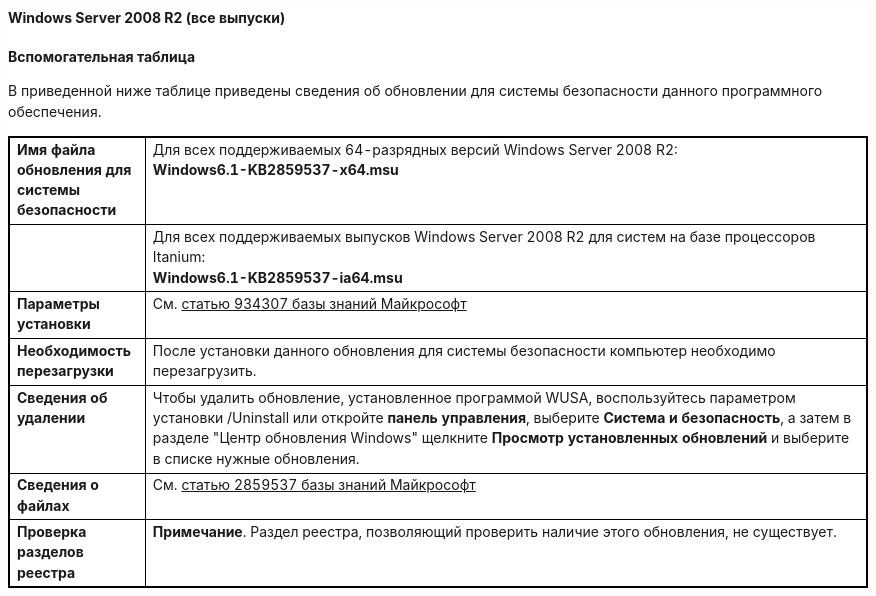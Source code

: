 #### Windows Server 2008 R2 (все выпуски)
  
**Вспомогательная таблица**
  
В приведенной ниже таблице приведены сведения об обновлении для системы безопасности данного программного обеспечения.

 
<table style="border:1px solid black;">
<tbody>
<tr class="odd">
<td style="border:1px solid black;"><strong>Имя файла обновления для системы безопасности</strong></td>
<td style="border:1px solid black;">Для всех поддерживаемых 64-разрядных версий Windows Server 2008 R2:<br />
<strong>Windows6.1-KB2859537-x64.msu</strong></td>
</tr>
<tr class="even">
<td style="border:1px solid black;"></td>
<td style="border:1px solid black;">Для всех поддерживаемых выпусков Windows Server 2008 R2 для систем на базе процессоров Itanium:<br />
<strong>Windows6.1-KB2859537-ia64.msu</strong></td>
</tr>
<tr class="odd">
<td style="border:1px solid black;"><strong>Параметры установки</strong></td>
<td style="border:1px solid black;">См. <a href="http://support.microsoft.com/kb/934307">статью 934307 базы знаний Майкрософт</a></td>
</tr>
<tr class="even">
<td style="border:1px solid black;"><strong>Необходимость</strong> <strong>перезагрузки</strong></td>
<td style="border:1px solid black;">После установки данного обновления для системы безопасности компьютер необходимо перезагрузить.</td>
</tr>
<tr class="odd">
<td style="border:1px solid black;"><strong><strong>Сведения</strong></strong> <strong>об удалении</strong></td>
<td style="border:1px solid black;">Чтобы удалить обновление, установленное программой WUSA, воспользуйтесь параметром установки /Uninstall или откройте <strong>панель управления</strong>, выберите <strong>Система и безопасность</strong>, а затем в разделе &quot;Центр обновления Windows&quot; щелкните <strong>Просмотр установленных обновлений</strong> и выберите в списке нужные обновления.</td>
</tr>
<tr class="even">
<td style="border:1px solid black;"><strong>Сведения о файлах</strong></td>
<td style="border:1px solid black;">См. <a href="http://support.microsoft.com/kb/2859537">статью 2859537 базы знаний Майкрософт</a></td>
</tr>
<tr class="odd">
<td style="border:1px solid black;"><strong>Проверка</strong> <strong>разделов</strong> <strong>реестра</strong></td>
<td style="border:1px solid black;"><strong>Примечание</strong>. Раздел реестра, позволяющий проверить наличие этого обновления, не существует.</td>
</tr>
</tbody>
</table>
  